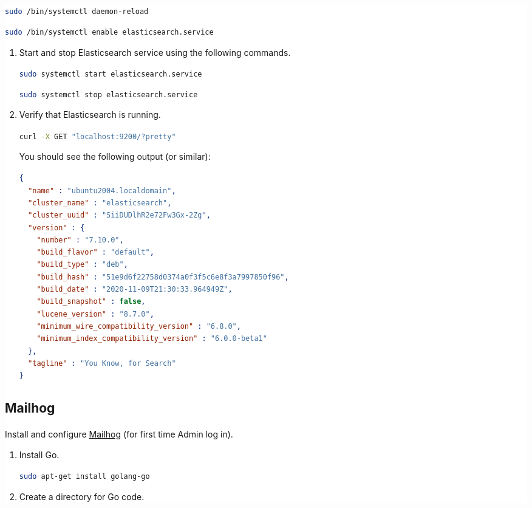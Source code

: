    ```bash
   sudo /bin/systemctl daemon-reload
   ```

   ```bash
   sudo /bin/systemctl enable elasticsearch.service
   ```

1. Start and stop Elasticsearch service using the following commands.

   ```bash
   sudo systemctl start elasticsearch.service
   ```

   ```bash
   sudo systemctl stop elasticsearch.service
   ```

1. Verify that Elasticsearch is running.

   ```bash
   curl -X GET "localhost:9200/?pretty"
   ```

   You should see the following output (or similar):

   ```json
   {
     "name" : "ubuntu2004.localdomain",
     "cluster_name" : "elasticsearch",
     "cluster_uuid" : "SiiDUDlhR2e72Fw3Gx-2Zg",
     "version" : {
       "number" : "7.10.0",
       "build_flavor" : "default",
       "build_type" : "deb",
       "build_hash" : "51e9d6f22758d0374a0f3f5c6e8f3a7997850f96",
       "build_date" : "2020-11-09T21:30:33.964949Z",
       "build_snapshot" : false,
       "lucene_version" : "8.7.0",
       "minimum_wire_compatibility_version" : "6.8.0",
       "minimum_index_compatibility_version" : "6.0.0-beta1"
     },
     "tagline" : "You Know, for Search"
   }
   ```

## Mailhog

Install and configure [Mailhog](https://www.lullabot.com/articles/installing-mailhog-for-ubuntu-1604) (for first time Admin log in).

1. Install Go.

   ```bash
   sudo apt-get install golang-go
   ```

1. Create a directory for Go code.
